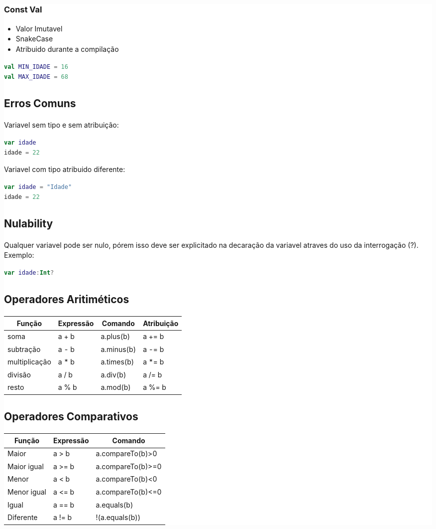 ### Const Val
* Valor Imutavel
* SnakeCase
* Atribuido durante a compilação
```Kotlin
val MIN_IDADE = 16
val MAX_IDADE = 68
```

## Erros Comuns
Variavel sem tipo e sem atribuição:
```Kotlin
var idade
idade = 22
```

Variavel com tipo atribuido diferente:
```Kotlin
var idade = "Idade"
idade = 22
```

## Nulability
Qualquer variavel pode ser nulo, pórem isso deve ser explicitado na decaração da variavel atraves do uso da interrogação (?).  
Exemplo:
```Kotlin
var idade:Int?
```

## Operadores Aritiméticos
|Função|Expressão|Comando|Atribuição|
|-|-|-|-|
|soma|a + b|a.plus(b)|a += b|
|subtração|a - b|a.minus(b)|a -= b|
|multiplicação|a * b |a.times(b)|a *= b|
|divisão|a / b|a.div(b)|a /= b|
|resto|a % b|a.mod(b)|a %= b|

## Operadores Comparativos
|Função|Expressão|Comando|
|-|-|-|
|Maior|a > b|a.compareTo(b)>0|
|Maior igual|a >= b|a.compareTo(b)>=0|
|Menor|a < b|a.compareTo(b)<0|
|Menor igual|a <= b|a.compareTo(b)<=0|
|Igual|a == b|a.equals(b)|
|Diferente|a != b|!(a.equals(b))|
